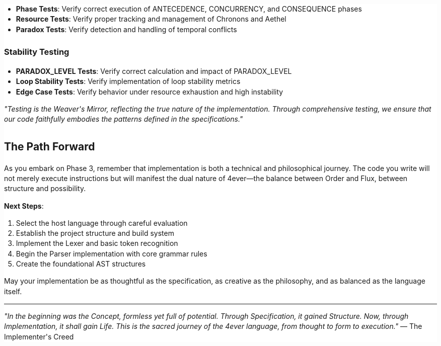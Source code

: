 - **Phase Tests**: Verify correct execution of ANTECEDENCE, CONCURRENCY, and CONSEQUENCE phases
- **Resource Tests**: Verify proper tracking and management of Chronons and Aethel
- **Paradox Tests**: Verify detection and handling of temporal conflicts

### Stability Testing

- **PARADOX_LEVEL Tests**: Verify correct calculation and impact of PARADOX_LEVEL
- **Loop Stability Tests**: Verify implementation of loop stability metrics
- **Edge Case Tests**: Verify behavior under resource exhaustion and high instability

*"Testing is the Weaver's Mirror, reflecting the true nature of the implementation. Through comprehensive testing, we ensure that our code faithfully embodies the patterns defined in the specifications."*

## The Path Forward

As you embark on Phase 3, remember that implementation is both a technical and philosophical journey. The code you write will not merely execute instructions but will manifest the dual nature of 4ever—the balance between Order and Flux, between structure and possibility.

**Next Steps**:
1. Select the host language through careful evaluation
2. Establish the project structure and build system
3. Implement the Lexer and basic token recognition
4. Begin the Parser implementation with core grammar rules
5. Create the foundational AST structures

May your implementation be as thoughtful as the specification, as creative as the philosophy, and as balanced as the language itself.

---

*"In the beginning was the Concept, formless yet full of potential. Through Specification, it gained Structure. Now, through Implementation, it shall gain Life. This is the sacred journey of the 4ever language, from thought to form to execution."* — The Implementer's Creed